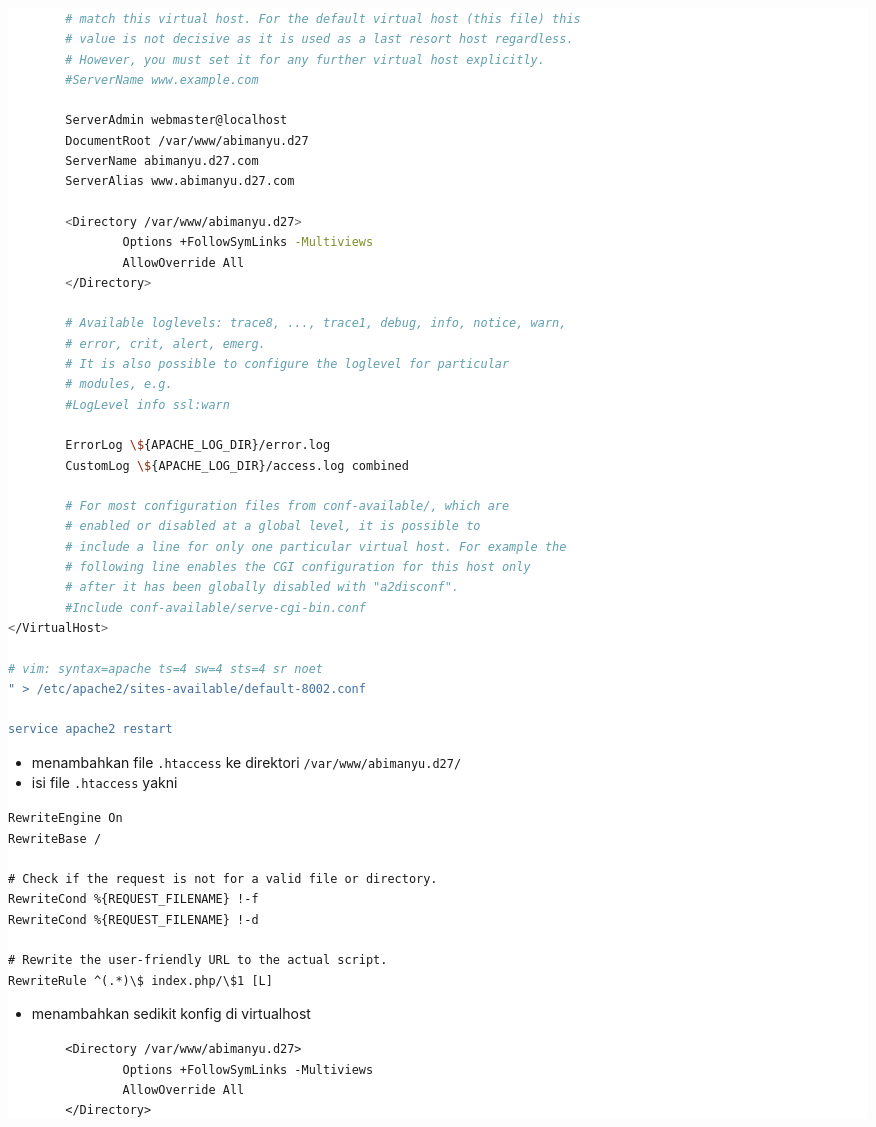 ```sh
        # match this virtual host. For the default virtual host (this file) this
        # value is not decisive as it is used as a last resort host regardless.
        # However, you must set it for any further virtual host explicitly.
        #ServerName www.example.com

        ServerAdmin webmaster@localhost
        DocumentRoot /var/www/abimanyu.d27
        ServerName abimanyu.d27.com
        ServerAlias www.abimanyu.d27.com

        <Directory /var/www/abimanyu.d27>
                Options +FollowSymLinks -Multiviews
                AllowOverride All
        </Directory>

        # Available loglevels: trace8, ..., trace1, debug, info, notice, warn,
        # error, crit, alert, emerg.
        # It is also possible to configure the loglevel for particular
        # modules, e.g.
        #LogLevel info ssl:warn

        ErrorLog \${APACHE_LOG_DIR}/error.log
        CustomLog \${APACHE_LOG_DIR}/access.log combined

        # For most configuration files from conf-available/, which are
        # enabled or disabled at a global level, it is possible to
        # include a line for only one particular virtual host. For example the
        # following line enables the CGI configuration for this host only
        # after it has been globally disabled with "a2disconf".
        #Include conf-available/serve-cgi-bin.conf
</VirtualHost>

# vim: syntax=apache ts=4 sw=4 sts=4 sr noet
" > /etc/apache2/sites-available/default-8002.conf

service apache2 restart
```

* menambahkan file `.htaccess` ke direktori `/var/www/abimanyu.d27/`
* isi file `.htaccess` yakni 
```
RewriteEngine On
RewriteBase /

# Check if the request is not for a valid file or directory.
RewriteCond %{REQUEST_FILENAME} !-f
RewriteCond %{REQUEST_FILENAME} !-d

# Rewrite the user-friendly URL to the actual script.
RewriteRule ^(.*)\$ index.php/\$1 [L]
```
* menambahkan sedikit konfig di virtualhost 
```
        <Directory /var/www/abimanyu.d27>
                Options +FollowSymLinks -Multiviews
                AllowOverride All
        </Directory>
```
